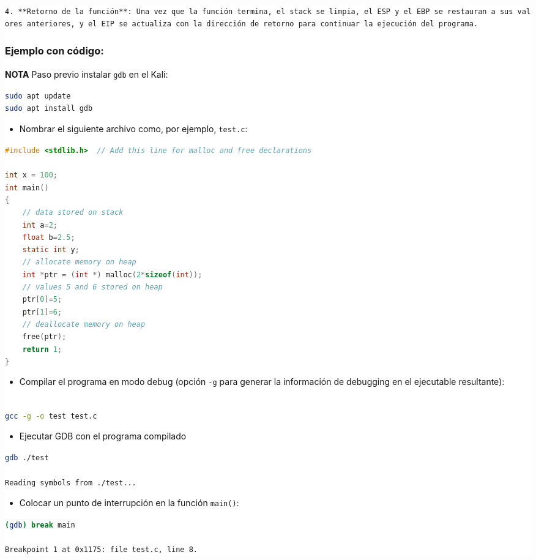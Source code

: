     4. **Retorno de la función**: Una vez que la función termina, el stack se limpia, el ESP y el EBP se restauran a sus valores anteriores, y el EIP se actualiza con la dirección de retorno para continuar la ejecución del programa.

### Ejemplo con código:

**NOTA**
Paso previo instalar `gdb` en el Kali:

```bash
sudo apt update
sudo apt install gdb
```

- Nombrar el siguiente archivo como, por ejemplo, `test.c`:

```c
#include <stdlib.h>  // Add this line for malloc and free declarations

int x = 100;
int main()
{
    // data stored on stack
    int a=2;
    float b=2.5;
    static int y;
    // allocate memory on heap
    int *ptr = (int *) malloc(2*sizeof(int));
    // values 5 and 6 stored on heap
    ptr[0]=5;
    ptr[1]=6;
    // deallocate memory on heap
    free(ptr);
    return 1;
}
```

- Compilar el programa en modo debug (opción `-g` para generar la información de debugging en el ejecutable resultante):

```bash

gcc -g -o test test.c
```

- Ejecutar GDB con el programa compilado

```bash
gdb ./test

Reading symbols from ./test...
```

- Colocar un punto de interrupción en la función `main()`:

```bash
(gdb) break main

Breakpoint 1 at 0x1175: file test.c, line 8.
```
